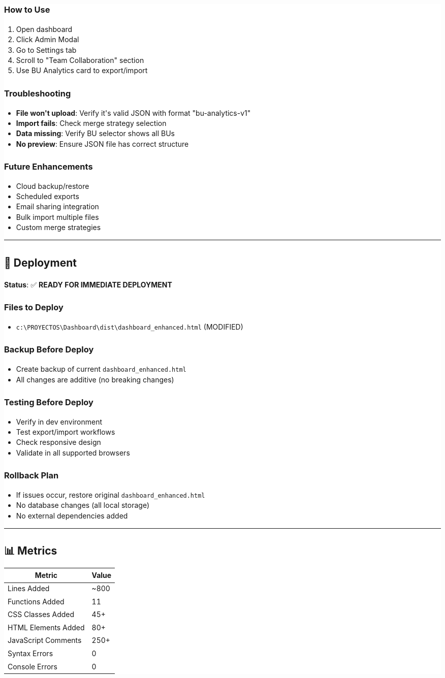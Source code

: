 ### How to Use
1. Open dashboard
2. Click Admin Modal
3. Go to Settings tab
4. Scroll to "Team Collaboration" section
5. Use BU Analytics card to export/import

### Troubleshooting
- **File won't upload**: Verify it's valid JSON with format "bu-analytics-v1"
- **Import fails**: Check merge strategy selection
- **Data missing**: Verify BU selector shows all BUs
- **No preview**: Ensure JSON file has correct structure

### Future Enhancements
- Cloud backup/restore
- Scheduled exports
- Email sharing integration
- Bulk import multiple files
- Custom merge strategies

---

## 🎉 Deployment

**Status**: ✅ **READY FOR IMMEDIATE DEPLOYMENT**

### Files to Deploy
- `c:\PROYECTOS\Dashboard\dist\dashboard_enhanced.html` (MODIFIED)

### Backup Before Deploy
- Create backup of current `dashboard_enhanced.html`
- All changes are additive (no breaking changes)

### Testing Before Deploy
- Verify in dev environment
- Test export/import workflows
- Check responsive design
- Validate in all supported browsers

### Rollback Plan
- If issues occur, restore original `dashboard_enhanced.html`
- No database changes (all local storage)
- No external dependencies added

---

## 📊 Metrics

| Metric | Value |
|--------|-------|
| Lines Added | ~800 |
| Functions Added | 11 |
| CSS Classes Added | 45+ |
| HTML Elements Added | 80+ |
| JavaScript Comments | 250+ |
| Syntax Errors | 0 |
| Console Errors | 0 |